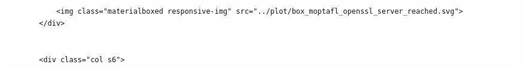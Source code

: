                 <img class="materialboxed responsive-img" src="../plot/box_moptafl_openssl_server_reached.svg">
            </div>
        
            
            <div class="col s6">